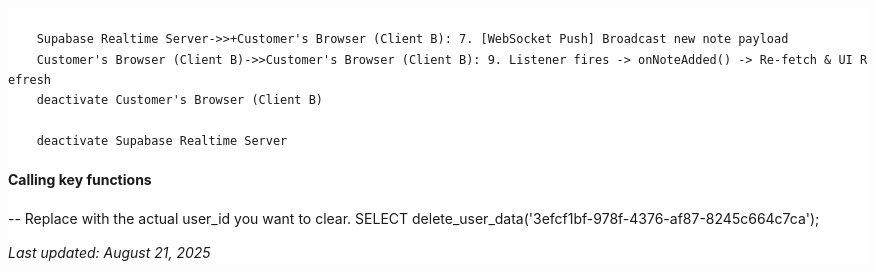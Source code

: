 ```mermaid

    Supabase Realtime Server->>+Customer's Browser (Client B): 7. [WebSocket Push] Broadcast new note payload
    Customer's Browser (Client B)->>Customer's Browser (Client B): 9. Listener fires -> onNoteAdded() -> Re-fetch & UI Refresh
    deactivate Customer's Browser (Client B)
    
    deactivate Supabase Realtime Server
```

#### Calling key functions 
-- Replace with the actual user_id you want to clear.
SELECT delete_user_data('3efcf1bf-978f-4376-af87-8245c664c7ca');

_Last updated: August 21, 2025_